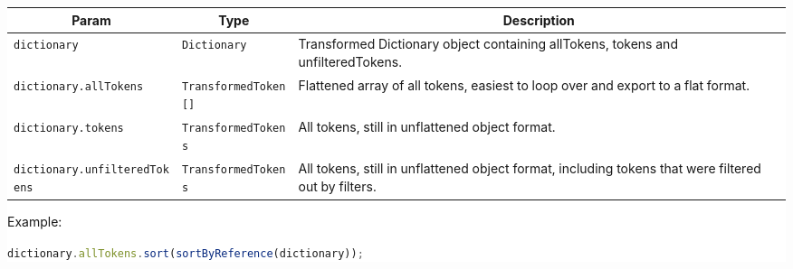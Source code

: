 | Param                         | Type                 | Description                                                                                         |
| ----------------------------- | -------------------- | --------------------------------------------------------------------------------------------------- |
| `dictionary`                  | `Dictionary`         | Transformed Dictionary object containing allTokens, tokens and unfilteredTokens.                    |
| `dictionary.allTokens`        | `TransformedToken[]` | Flattened array of all tokens, easiest to loop over and export to a flat format.                    |
| `dictionary.tokens`           | `TransformedTokens`  | All tokens, still in unflattened object format.                                                     |
| `dictionary.unfilteredTokens` | `TransformedTokens`  | All tokens, still in unflattened object format, including tokens that were filtered out by filters. |

Example:

```javascript title="build-tokens.js"
dictionary.allTokens.sort(sortByReference(dictionary));
```
